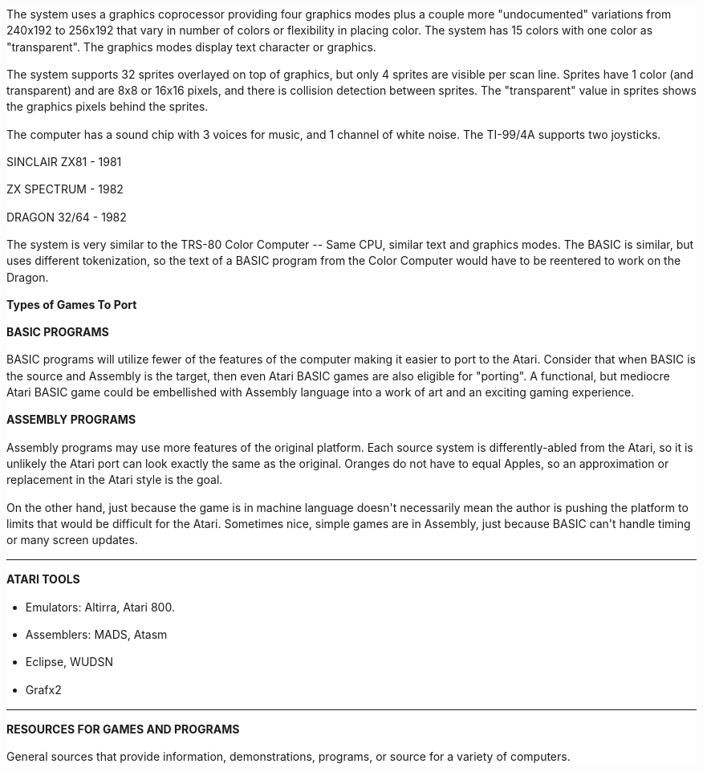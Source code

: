 The system uses a graphics coprocessor providing four graphics modes plus a couple more "undocumented" variations from 240x192 to 256x192 that vary in number of colors or flexibility in placing color.  The system has 15 colors with one color as "transparent".  The graphics modes display text character or graphics.

The system supports 32 sprites overlayed on top of graphics, but only 4 sprites are visible per scan line.  Sprites have 1 color (and transparent) and are 8x8 or 16x16 pixels, and there is collision detection between sprites.  The "transparent" value in sprites shows the graphics pixels behind the sprites.

The computer has a sound chip with 3 voices for music, and 1 channel of white noise.  The TI-99/4A supports two joysticks.

SINCLAIR ZX81 - 1981

ZX SPECTRUM - 1982

DRAGON 32/64 - 1982

The system is very similar to the TRS-80 Color Computer -- Same CPU, similar text and graphics modes.  The BASIC is similar, but uses different tokenization, so the text of a BASIC program from the Color Computer would have to be reentered to work on the Dragon. 

**Types of Games To Port**

**BASIC PROGRAMS**

BASIC programs will utilize fewer of the features of the computer making it easier to port to the Atari.  Consider that when BASIC is the source and Assembly is the target, then even Atari BASIC games are also eligible for "porting".  A functional, but mediocre Atari BASIC game could be embellished with Assembly language into a work of art and an exciting gaming experience. 

**ASSEMBLY PROGRAMS**

Assembly programs may use more features of the original platform.  Each source system is differently-abled from the Atari, so it is unlikely the Atari port can look exactly the same as the original.  Oranges do not have to equal Apples, so an approximation or replacement in the Atari style is the goal. 

On the other hand, just because the game is in machine language doesn't necessarily mean the author is pushing the platform to limits that would be difficult for the Atari.  Sometimes nice, simple games are in Assembly, just because BASIC can't handle timing or many screen updates.

---

**ATARI TOOLS**

- Emulators: Altirra, Atari 800.

- Assemblers: MADS, Atasm

- Eclipse, WUDSN

- Grafx2

---

**RESOURCES FOR GAMES AND PROGRAMS**

General sources that provide information, demonstrations, programs, or source for a variety of computers.
